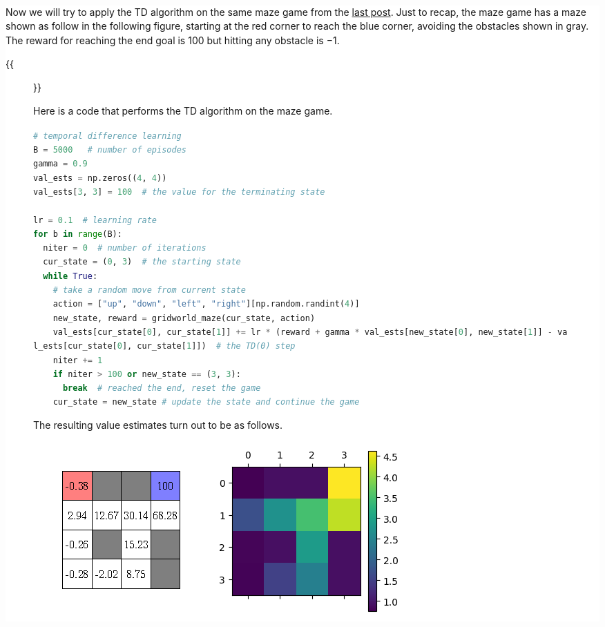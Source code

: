 Now we will try to apply the TD algorithm on the same maze game from the [last post](https://www.statwizard.in/posts/markov-decision-process/). Just to recap, the maze game has a maze shown as follow in the following figure, starting at the red corner to reach the blue corner, avoiding the obstacles shown in gray. The reward for reaching the end goal is $100$ but hitting any obstacle is $-1$.

{{<figure src="fig1.png">}}

Here is a code that performs the TD algorithm on the maze game.

```python
# temporal difference learning
B = 5000   # number of episodes
gamma = 0.9
val_ests = np.zeros((4, 4))
val_ests[3, 3] = 100  # the value for the terminating state

lr = 0.1  # learning rate
for b in range(B):
  niter = 0  # number of iterations
  cur_state = (0, 3)  # the starting state
  while True:
    # take a random move from current state
    action = ["up", "down", "left", "right"][np.random.randint(4)]
    new_state, reward = gridworld_maze(cur_state, action)
    val_ests[cur_state[0], cur_state[1]] += lr * (reward + gamma * val_ests[new_state[0], new_state[1]] - val_ests[cur_state[0], cur_state[1]])  # the TD(0) step
    niter += 1
    if niter > 100 or new_state == (3, 3):
      break  # reached the end, reset the game
    cur_state = new_state # update the state and continue the game
```


The resulting value estimates turn out to be as follows.

<div class="flex gap-4 justify-center items-center flex-wrap">
    <img src="./fig2a.png">
    <img src="./fig2b.png">
</div>


[^1]: [Reinforcement Learning: Policy Evaluation through Temporal Difference](https://amreis.github.io/ml/reinf-learn/2017/07/08/reinforcement-learning-policy-evaluation-through-temporal-difference.html) - Alister Reis's Blog. 
[^2]: [Reinforcement Learning: Eligibility Traces and TD(lambda)](https://amreis.github.io/ml/reinf-learn/2017/11/02/reinforcement-learning-eligibility-traces.html) - Alister Reis's Blog.
[^3]: Sutton, R. S., Barto, A. G. (2018). [Reinforcement Learning: An Introduction.](https://www.google.co.in/books/edition/Reinforcement_Learning_second_edition/sWV0DwAAQBAJ?hl=en) United Kingdom: MIT Press.
[^4]: Sutton, R.S. Learning to predict by the methods of temporal differences. Mach Learn 3, 9–44 (1988). https://doi.org/10.1007/BF00115009. 
[^5]: https://en.wikipedia.org/wiki/Law_of_large_numbers